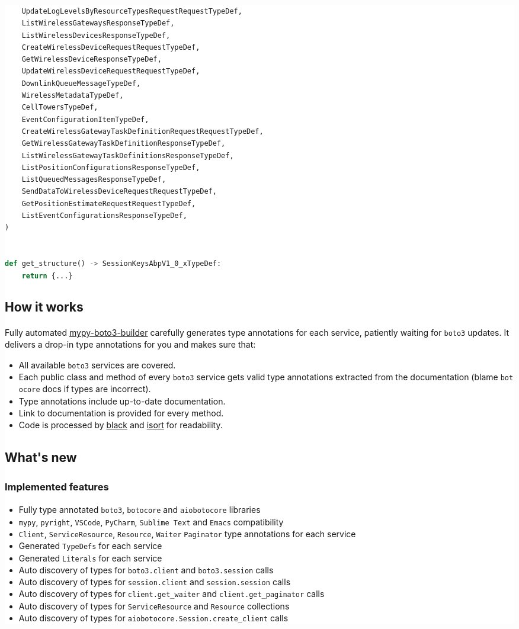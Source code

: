```python
    UpdateLogLevelsByResourceTypesRequestRequestTypeDef,
    ListWirelessGatewaysResponseTypeDef,
    ListWirelessDevicesResponseTypeDef,
    CreateWirelessDeviceRequestRequestTypeDef,
    GetWirelessDeviceResponseTypeDef,
    UpdateWirelessDeviceRequestRequestTypeDef,
    DownlinkQueueMessageTypeDef,
    WirelessMetadataTypeDef,
    CellTowersTypeDef,
    EventConfigurationItemTypeDef,
    CreateWirelessGatewayTaskDefinitionRequestRequestTypeDef,
    GetWirelessGatewayTaskDefinitionResponseTypeDef,
    ListWirelessGatewayTaskDefinitionsResponseTypeDef,
    ListPositionConfigurationsResponseTypeDef,
    ListQueuedMessagesResponseTypeDef,
    SendDataToWirelessDeviceRequestRequestTypeDef,
    GetPositionEstimateRequestRequestTypeDef,
    ListEventConfigurationsResponseTypeDef,
)


def get_structure() -> SessionKeysAbpV1_0_xTypeDef:
    return {...}
```

<a id="how-it-works"></a>

## How it works

Fully automated
[mypy-boto3-builder](https://github.com/youtype/mypy_boto3_builder) carefully
generates type annotations for each service, patiently waiting for `boto3`
updates. It delivers a drop-in type annotations for you and makes sure that:

- All available `boto3` services are covered.
- Each public class and method of every `boto3` service gets valid type
  annotations extracted from the documentation (blame `botocore` docs if types
  are incorrect).
- Type annotations include up-to-date documentation.
- Link to documentation is provided for every method.
- Code is processed by [black](https://github.com/psf/black) and
  [isort](https://github.com/PyCQA/isort) for readability.

<a id="what's-new"></a>

## What's new

<a id="implemented-features"></a>

### Implemented features

- Fully type annotated `boto3`, `botocore` and `aiobotocore` libraries
- `mypy`, `pyright`, `VSCode`, `PyCharm`, `Sublime Text` and `Emacs`
  compatibility
- `Client`, `ServiceResource`, `Resource`, `Waiter` `Paginator` type
  annotations for each service
- Generated `TypeDefs` for each service
- Generated `Literals` for each service
- Auto discovery of types for `boto3.client` and `boto3.session` calls
- Auto discovery of types for `session.client` and `session.session` calls
- Auto discovery of types for `client.get_waiter` and `client.get_paginator`
  calls
- Auto discovery of types for `ServiceResource` and `Resource` collections
- Auto discovery of types for `aiobotocore.Session.create_client` calls
